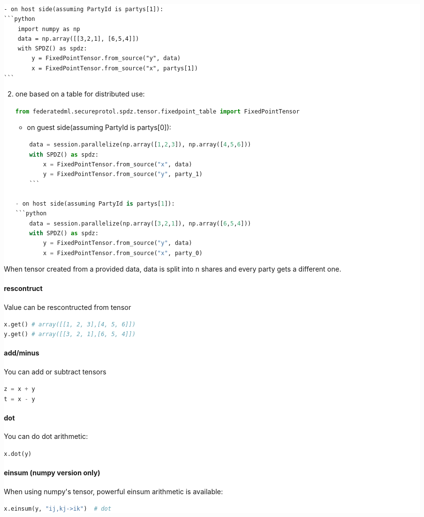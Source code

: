    - on host side(assuming PartyId is partys[1]):
    ```python
        import numpy as np
        data = np.array([[3,2,1], [6,5,4]])
        with SPDZ() as spdz:
            y = FixedPointTensor.from_source("y", data)
            x = FixedPointTensor.from_source("x", partys[1])
    ```

2. one based on a table for distributed use:
    ```python
    from federatedml.secureprotol.spdz.tensor.fixedpoint_table import FixedPointTensor
    ```
    - on guest side(assuming PartyId is partys[0]): 
    ```python
        data = session.parallelize(np.array([1,2,3]), np.array([4,5,6]))
        with SPDZ() as spdz:
            x = FixedPointTensor.from_source("x", data)
            y = FixedPointTensor.from_source("y", party_1)
        ```

    - on host side(assuming PartyId is partys[1]):
    ```python
        data = session.parallelize(np.array([3,2,1]), np.array([6,5,4]))
        with SPDZ() as spdz:
            y = FixedPointTensor.from_source("y", data)
            x = FixedPointTensor.from_source("x", party_0)
    ```

When tensor created from a provided data, data is split into n shares and every party gets a different one. 
#### rescontruct
Value can be rescontructed from tensor

```python
x.get() # array([[1, 2, 3],[4, 5, 6]])
y.get() # array([[3, 2, 1],[6, 5, 4]])
```

#### add/minus
You can add or subtract tensors

```python
z = x + y
t = x - y
```
#### dot
You can do dot arithmetic:
```python
x.dot(y)
```

#### einsum (numpy version only)
When using numpy's tensor, powerful einsum arithmetic is available:
```python
x.einsum(y, "ij,kj->ik")  # dot
```

